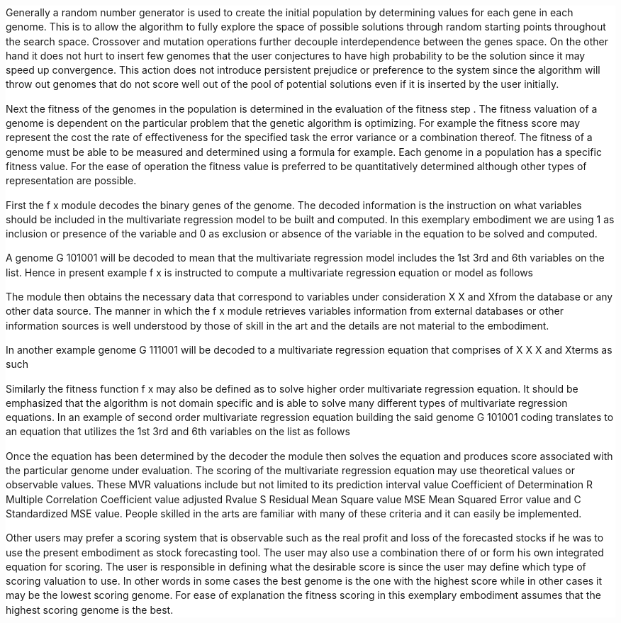 Generally a random number generator is used to create the initial population by determining values for each gene in each genome. This is to allow the algorithm to fully explore the space of possible solutions through random starting points throughout the search space. Crossover and mutation operations further decouple interdependence between the genes space. On the other hand it does not hurt to insert few genomes that the user conjectures to have high probability to be the solution since it may speed up convergence. This action does not introduce persistent prejudice or preference to the system since the algorithm will throw out genomes that do not score well out of the pool of potential solutions even if it is inserted by the user initially.

Next the fitness of the genomes in the population is determined in the evaluation of the fitness step . The fitness valuation of a genome is dependent on the particular problem that the genetic algorithm is optimizing. For example the fitness score may represent the cost the rate of effectiveness for the specified task the error variance or a combination thereof. The fitness of a genome must be able to be measured and determined using a formula for example. Each genome in a population has a specific fitness value. For the ease of operation the fitness value is preferred to be quantitatively determined although other types of representation are possible.

First the f x module decodes the binary genes of the genome. The decoded information is the instruction on what variables should be included in the multivariate regression model to be built and computed. In this exemplary embodiment we are using 1 as inclusion or presence of the variable and 0 as exclusion or absence of the variable in the equation to be solved and computed.

A genome G 101001 will be decoded to mean that the multivariate regression model includes the 1st 3rd and 6th variables on the list. Hence in present example f x is instructed to compute a multivariate regression equation or model as follows 

The module then obtains the necessary data that correspond to variables under consideration X X and Xfrom the database or any other data source. The manner in which the f x module retrieves variables information from external databases or other information sources is well understood by those of skill in the art and the details are not material to the embodiment.

In another example genome G 111001 will be decoded to a multivariate regression equation that comprises of X X X and Xterms as such 

Similarly the fitness function f x may also be defined as to solve higher order multivariate regression equation. It should be emphasized that the algorithm is not domain specific and is able to solve many different types of multivariate regression equations. In an example of second order multivariate regression equation building the said genome G 101001 coding translates to an equation that utilizes the 1st 3rd and 6th variables on the list as follows 

Once the equation has been determined by the decoder the module then solves the equation and produces score associated with the particular genome under evaluation. The scoring of the multivariate regression equation may use theoretical values or observable values. These MVR valuations include but not limited to its prediction interval value Coefficient of Determination R Multiple Correlation Coefficient value adjusted Rvalue S Residual Mean Square value MSE Mean Squared Error value and C Standardized MSE value. People skilled in the arts are familiar with many of these criteria and it can easily be implemented.

Other users may prefer a scoring system that is observable such as the real profit and loss of the forecasted stocks if he was to use the present embodiment as stock forecasting tool. The user may also use a combination there of or form his own integrated equation for scoring. The user is responsible in defining what the desirable score is since the user may define which type of scoring valuation to use. In other words in some cases the best genome is the one with the highest score while in other cases it may be the lowest scoring genome. For ease of explanation the fitness scoring in this exemplary embodiment assumes that the highest scoring genome is the best.
